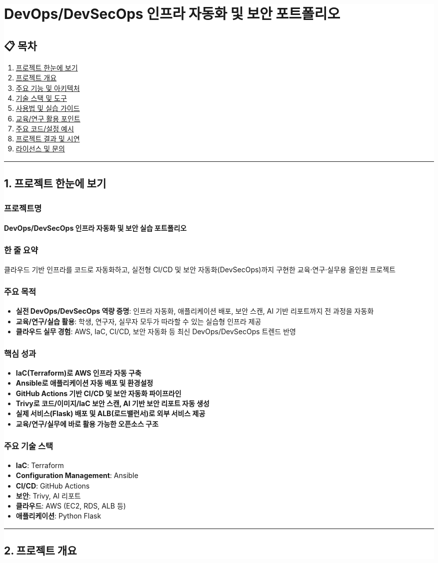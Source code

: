 # DevOps/DevSecOps 인프라 자동화 및 보안 포트폴리오

## 📋 목차
1. [프로젝트 한눈에 보기](#프로젝트-한눈에-보기)
2. [프로젝트 개요](#프로젝트-개요)
3. [주요 기능 및 아키텍처](#주요-기능-및-아키텍처)
4. [기술 스택 및 도구](#기술-스택-및-도구)
5. [사용법 및 실습 가이드](#사용법-및-실습-가이드)
6. [교육/연구 활용 포인트](#교육연구-활용-포인트)
7. [주요 코드/설정 예시](#주요-코드설정-예시)
8. [프로젝트 결과 및 시연](#프로젝트-결과-및-시연)
9. [라이선스 및 문의](#라이선스-및-문의)

---

## 1. 프로젝트 한눈에 보기

### 프로젝트명
**DevOps/DevSecOps 인프라 자동화 및 보안 실습 포트폴리오**

### 한 줄 요약
클라우드 기반 인프라를 코드로 자동화하고, 실전형 CI/CD 및 보안 자동화(DevSecOps)까지 구현한 교육·연구·실무용 올인원 프로젝트

### 주요 목적
- **실전 DevOps/DevSecOps 역량 증명**: 인프라 자동화, 애플리케이션 배포, 보안 스캔, AI 기반 리포트까지 전 과정을 자동화
- **교육/연구/실습 활용**: 학생, 연구자, 실무자 모두가 따라할 수 있는 실습형 인프라 제공
- **클라우드 실무 경험**: AWS, IaC, CI/CD, 보안 자동화 등 최신 DevOps/DevSecOps 트렌드 반영

### 핵심 성과
- **IaC(Terraform)로 AWS 인프라 자동 구축**
- **Ansible로 애플리케이션 자동 배포 및 환경설정**
- **GitHub Actions 기반 CI/CD 및 보안 자동화 파이프라인**
- **Trivy로 코드/이미지/IaC 보안 스캔, AI 기반 보안 리포트 자동 생성**
- **실제 서비스(Flask) 배포 및 ALB(로드밸런서)로 외부 서비스 제공**
- **교육/연구/실무에 바로 활용 가능한 오픈소스 구조**

### 주요 기술 스택
- **IaC**: Terraform
- **Configuration Management**: Ansible
- **CI/CD**: GitHub Actions
- **보안**: Trivy, AI 리포트
- **클라우드**: AWS (EC2, RDS, ALB 등)
- **애플리케이션**: Python Flask

---

## 2. 프로젝트 개요
